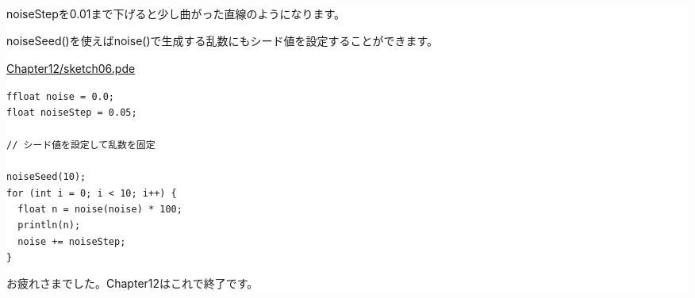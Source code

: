 <iframe src="/samples/tutorial/Chapter12/sketch06.html" class="sample-sketch"></iframe>

noiseStepを0.01まで下げると少し曲がった直線のようになります。

<iframe src="/samples/tutorial/Chapter12/sketch07.html" class="sample-sketch"></iframe>

noiseSeed()を使えばnoise()で生成する乱数にもシード値を設定することができます。

[Chapter12/sketch06.pde](github:Chapter12/sketch06/sketch06.pde)

```processing
ffloat noise = 0.0;
float noiseStep = 0.05;

// シード値を設定して乱数を固定

noiseSeed(10);
for (int i = 0; i < 10; i++) {
  float n = noise(noise) * 100;
  println(n);
  noise += noiseStep;
}
```

お疲れさまでした。Chapter12はこれで終了です。
